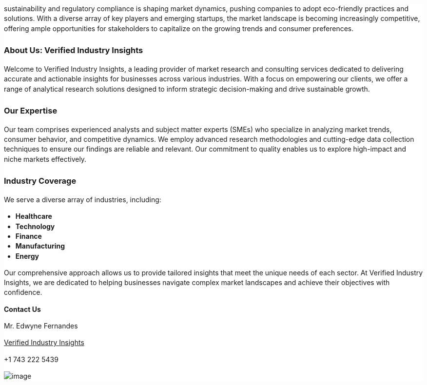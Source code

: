 sustainability and regulatory compliance is shaping market dynamics, pushing companies to adopt eco-friendly practices and solutions. With a diverse array of key players and emerging startups, the market landscape is becoming increasingly competitive, offering ample opportunities for stakeholders to capitalize on the growing trends and consumer preferences.</p><h3>About Us: Verified Industry Insights</h3><p>Welcome to Verified Industry Insights, a leading provider of market research and consulting services dedicated to delivering accurate and actionable insights for businesses across various industries. With a focus on empowering our clients, we offer a range of analytical research solutions designed to inform strategic decision-making and drive sustainable growth.</p><h3>Our Expertise</h3><p>Our team comprises experienced analysts and subject matter experts (SMEs) who specialize in analyzing market trends, consumer behavior, and competitive dynamics. We employ advanced research methodologies and cutting-edge data collection techniques to ensure our findings are reliable and relevant. Our commitment to quality enables us to explore high-impact and niche markets effectively.</p><h3>Industry Coverage</h3><p>We serve a diverse array of industries, including:</p><ul><li><strong>Healthcare</strong></li><li><strong>Technology</strong></li><li><strong>Finance</strong></li><li><strong>Manufacturing</strong></li><li><strong>Energy</strong></li></ul><p>Our comprehensive approach allows us to provide tailored insights that meet the unique needs of each sector. At Verified Industry Insights, we are dedicated to helping businesses navigate complex market landscapes and achieve their objectives with confidence.</p><p><strong>Contact Us</strong></p><p>Mr. Edwyne Fernandes</p><p><a href="https://www.verifiedindustryinsights.com/">Verified Industry Insights</a></p><p>+1 743 222 5439</p>
![image](https://github.com/user-attachments/assets/2407897c-6e73-48af-a3b5-29c29eb7f857)
